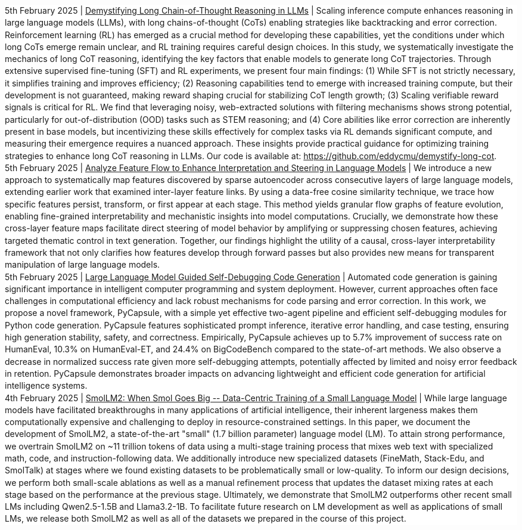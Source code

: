 5th February 2025 | [Demystifying Long Chain-of-Thought Reasoning in LLMs](http://arxiv.org/abs/2502.03373v1) | Scaling inference compute enhances reasoning in large language models (LLMs), with long chains-of-thought (CoTs) enabling strategies like backtracking and error correction. Reinforcement learning (RL) has emerged as a crucial method for developing these capabilities, yet the conditions under which long CoTs emerge remain unclear, and RL training requires careful design choices. In this study, we systematically investigate the mechanics of long CoT reasoning, identifying the key factors that enable models to generate long CoT trajectories. Through extensive supervised fine-tuning (SFT) and RL experiments, we present four main findings: (1) While SFT is not strictly necessary, it simplifies training and improves efficiency; (2) Reasoning capabilities tend to emerge with increased training compute, but their development is not guaranteed, making reward shaping crucial for stabilizing CoT length growth; (3) Scaling verifiable reward signals is critical for RL. We find that leveraging noisy, web-extracted solutions with filtering mechanisms shows strong potential, particularly for out-of-distribution (OOD) tasks such as STEM reasoning; and (4) Core abilities like error correction are inherently present in base models, but incentivizing these skills effectively for complex tasks via RL demands significant compute, and measuring their emergence requires a nuanced approach. These insights provide practical guidance for optimizing training strategies to enhance long CoT reasoning in LLMs. Our code is available at: <https://github.com/eddycmu/demystify-long-cot>.  
5th February 2025 | [Analyze Feature Flow to Enhance Interpretation and Steering in Language Models](http://arxiv.org/abs/2502.03032v2) | We introduce a new approach to systematically map features discovered by sparse autoencoder across consecutive layers of large language models, extending earlier work that examined inter-layer feature links. By using a data-free cosine similarity technique, we trace how specific features persist, transform, or first appear at each stage. This method yields granular flow graphs of feature evolution, enabling fine-grained interpretability and mechanistic insights into model computations. Crucially, we demonstrate how these cross-layer feature maps facilitate direct steering of model behavior by amplifying or suppressing chosen features, achieving targeted thematic control in text generation. Together, our findings highlight the utility of a causal, cross-layer interpretability framework that not only clarifies how features develop through forward passes but also provides new means for transparent manipulation of large language models.  
5th February 2025 | [Large Language Model Guided Self-Debugging Code Generation](http://arxiv.org/abs/2502.02928v1) | Automated code generation is gaining significant importance in intelligent computer programming and system deployment. However, current approaches often face challenges in computational efficiency and lack robust mechanisms for code parsing and error correction. In this work, we propose a novel framework, PyCapsule, with a simple yet effective two-agent pipeline and efficient self-debugging modules for Python code generation. PyCapsule features sophisticated prompt inference, iterative error handling, and case testing, ensuring high generation stability, safety, and correctness. Empirically, PyCapsule achieves up to 5.7% improvement of success rate on HumanEval, 10.3% on HumanEval-ET, and 24.4% on BigCodeBench compared to the state-of-art methods. We also observe a decrease in normalized success rate given more self-debugging attempts, potentially affected by limited and noisy error feedback in retention. PyCapsule demonstrates broader impacts on advancing lightweight and efficient code generation for artificial intelligence systems.  
4th February 2025 | [SmolLM2: When Smol Goes Big -- Data-Centric Training of a Small Language Model](http://arxiv.org/abs/2502.02737v1) | While large language models have facilitated breakthroughs in many applications of artificial intelligence, their inherent largeness makes them computationally expensive and challenging to deploy in resource-constrained settings. In this paper, we document the development of SmolLM2, a state-of-the-art "small" (1.7 billion parameter) language model (LM). To attain strong performance, we overtrain SmolLM2 on ~11 trillion tokens of data using a multi-stage training process that mixes web text with specialized math, code, and instruction-following data. We additionally introduce new specialized datasets (FineMath, Stack-Edu, and SmolTalk) at stages where we found existing datasets to be problematically small or low-quality. To inform our design decisions, we perform both small-scale ablations as well as a manual refinement process that updates the dataset mixing rates at each stage based on the performance at the previous stage. Ultimately, we demonstrate that SmolLM2 outperforms other recent small LMs including Qwen2.5-1.5B and Llama3.2-1B. To facilitate future research on LM development as well as applications of small LMs, we release both SmolLM2 as well as all of the datasets we prepared in the course of this project.  